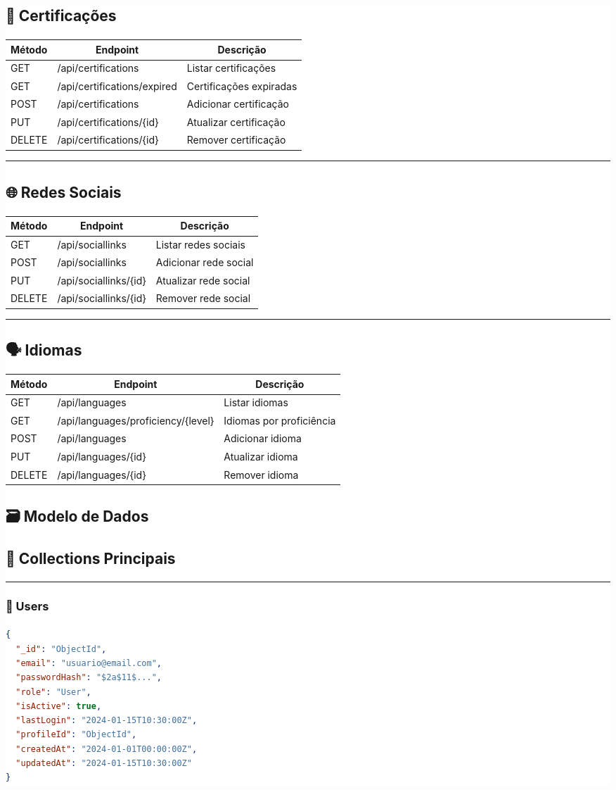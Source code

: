 
## 📜 Certificações
| Método | Endpoint                        | Descrição                 |
|--------|---------------------------------|---------------------------|
| GET    | /api/certifications             | Listar certificações      |
| GET    | /api/certifications/expired     | Certificações expiradas   |
| POST   | /api/certifications             | Adicionar certificação    |
| PUT    | /api/certifications/{id}        | Atualizar certificação    |
| DELETE | /api/certifications/{id}        | Remover certificação      |

---

## 🌐 Redes Sociais
| Método | Endpoint               | Descrição              |
|--------|------------------------|------------------------|
| GET    | /api/sociallinks       | Listar redes sociais   |
| POST   | /api/sociallinks       | Adicionar rede social  |
| PUT    | /api/sociallinks/{id}  | Atualizar rede social  |
| DELETE | /api/sociallinks/{id}  | Remover rede social    |

---

## 🗣️ Idiomas
| Método | Endpoint                              | Descrição                |
|--------|---------------------------------------|--------------------------|
| GET    | /api/languages                        | Listar idiomas           |
| GET    | /api/languages/proficiency/{level}    | Idiomas por proficiência |
| POST   | /api/languages                        | Adicionar idioma         |
| PUT    | /api/languages/{id}                   | Atualizar idioma         |
| DELETE | /api/languages/{id}                   | Remover idioma           |


## 🗃️ Modelo de Dados

## 📂 Collections Principais

---

### 👤 Users
```json
{
  "_id": "ObjectId",
  "email": "usuario@email.com",
  "passwordHash": "$2a$11$...",
  "role": "User",
  "isActive": true,
  "lastLogin": "2024-01-15T10:30:00Z",
  "profileId": "ObjectId",
  "createdAt": "2024-01-01T00:00:00Z",
  "updatedAt": "2024-01-15T10:30:00Z"
}
```